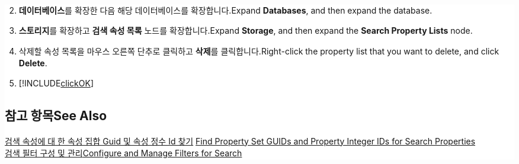2.  <span data-ttu-id="6cbd2-239">**데이터베이스**를 확장한 다음 해당 데이터베이스를 확장합니다.</span><span class="sxs-lookup"><span data-stu-id="6cbd2-239">Expand **Databases**, and then expand the database.</span></span>  
  
3.  <span data-ttu-id="6cbd2-240">**스토리지**를 확장하고 **검색 속성 목록** 노드를 확장합니다.</span><span class="sxs-lookup"><span data-stu-id="6cbd2-240">Expand **Storage**, and then expand the **Search Property Lists** node.</span></span>  
  
4.  <span data-ttu-id="6cbd2-241">삭제할 속성 목록을 마우스 오른쪽 단추로 클릭하고 **삭제**를 클릭합니다.</span><span class="sxs-lookup"><span data-stu-id="6cbd2-241">Right-click the property list that you want to delete, and click **Delete**.</span></span>  
  
5.  [!INCLUDE[clickOK](../../../includes/clickok-md.md)]  

  
## <a name="see-also"></a><span data-ttu-id="6cbd2-242">참고 항목</span><span class="sxs-lookup"><span data-stu-id="6cbd2-242">See Also</span></span>  
 <span data-ttu-id="6cbd2-243">[검색 속성에 대 한 속성 집합 Guid 및 속성 정수 Id 찾기](find-property-set-guids-and-property-integer-ids-for-search-properties.md) </span><span class="sxs-lookup"><span data-stu-id="6cbd2-243">[Find Property Set GUIDs and Property Integer IDs for Search Properties](find-property-set-guids-and-property-integer-ids-for-search-properties.md) </span></span>  
 [<span data-ttu-id="6cbd2-244">검색 필터 구성 및 관리</span><span class="sxs-lookup"><span data-stu-id="6cbd2-244">Configure and Manage Filters for Search</span></span>](configure-and-manage-filters-for-search.md)  
  
  
